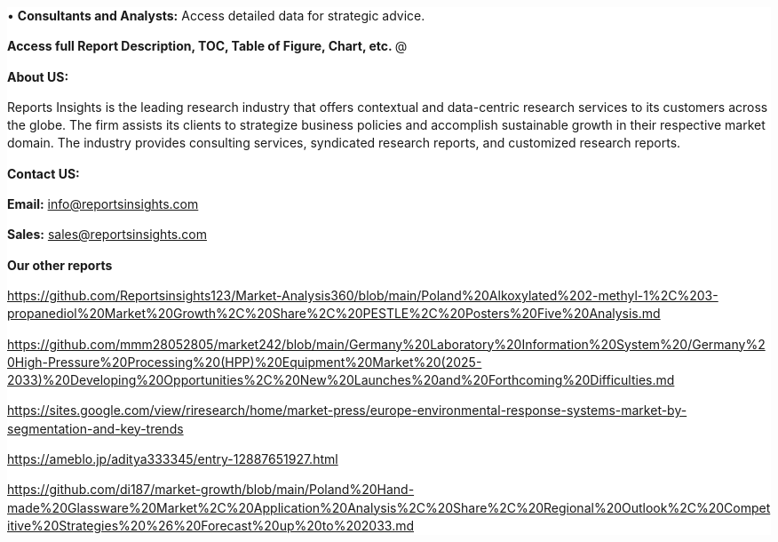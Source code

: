 • <strong>Consultants and Analysts:</strong> Access detailed data for strategic advice.
</ul>
<strong>Access full Report Description, TOC, Table of Figure, Chart, etc. </strong>@  <a href= style=color:#0000ff;></a></font>

<strong><strong>About US</strong>:</strong>

Reports Insights is the leading research industry that offers contextual and data-centric research services to its customers across the globe. The firm assists its clients to strategize business policies and accomplish sustainable growth in their respective market domain. The industry provides consulting services, syndicated research reports, and customized research reports.

<strong>Contact US:</strong>

<p class=""""><b>Email:</b> <a href=mailto:info@reportsinsights.com>info@reportsinsights.com</a></p>
<p class=""""><b>Sales:</b> <a href=mailto:sales@reportsinsights.com>sales@reportsinsights.com</a></p>

<strong>Our other reports</strong>

<a href=https://github.com/Reportsinsights123/Market-Analysis360/blob/main/Poland%20Alkoxylated%202-methyl-1%2C%203-propanediol%20Market%20Growth%2C%20Share%2C%20PESTLE%2C%20Posters%20Five%20Analysis.md>https://github.com/Reportsinsights123/Market-Analysis360/blob/main/Poland%20Alkoxylated%202-methyl-1%2C%203-propanediol%20Market%20Growth%2C%20Share%2C%20PESTLE%2C%20Posters%20Five%20Analysis.md</a>

<a href=https://github.com/mmm28052805/market242/blob/main/Germany%20Laboratory%20Information%20System%20/Germany%20High-Pressure%20Processing%20(HPP)%20Equipment%20Market%20(2025-2033)%20Developing%20Opportunities%2C%20New%20Launches%20and%20Forthcoming%20Difficulties.md>https://github.com/mmm28052805/market242/blob/main/Germany%20Laboratory%20Information%20System%20/Germany%20High-Pressure%20Processing%20(HPP)%20Equipment%20Market%20(2025-2033)%20Developing%20Opportunities%2C%20New%20Launches%20and%20Forthcoming%20Difficulties.md</a>

<a href=https://sites.google.com/view/riresearch/home/market-press/europe-environmental-response-systems-market-by-segmentation-and-key-trends>https://sites.google.com/view/riresearch/home/market-press/europe-environmental-response-systems-market-by-segmentation-and-key-trends</a>

<a href=https://ameblo.jp/aditya333345/entry-12887651927.html>https://ameblo.jp/aditya333345/entry-12887651927.html</a>

<a href=https://github.com/di187/market-growth/blob/main/Poland%20Hand-made%20Glassware%20Market%2C%20Application%20Analysis%2C%20Share%2C%20Regional%20Outlook%2C%20Competitive%20Strategies%20%26%20Forecast%20up%20to%202033.md>https://github.com/di187/market-growth/blob/main/Poland%20Hand-made%20Glassware%20Market%2C%20Application%20Analysis%2C%20Share%2C%20Regional%20Outlook%2C%20Competitive%20Strategies%20%26%20Forecast%20up%20to%202033.md</a>
